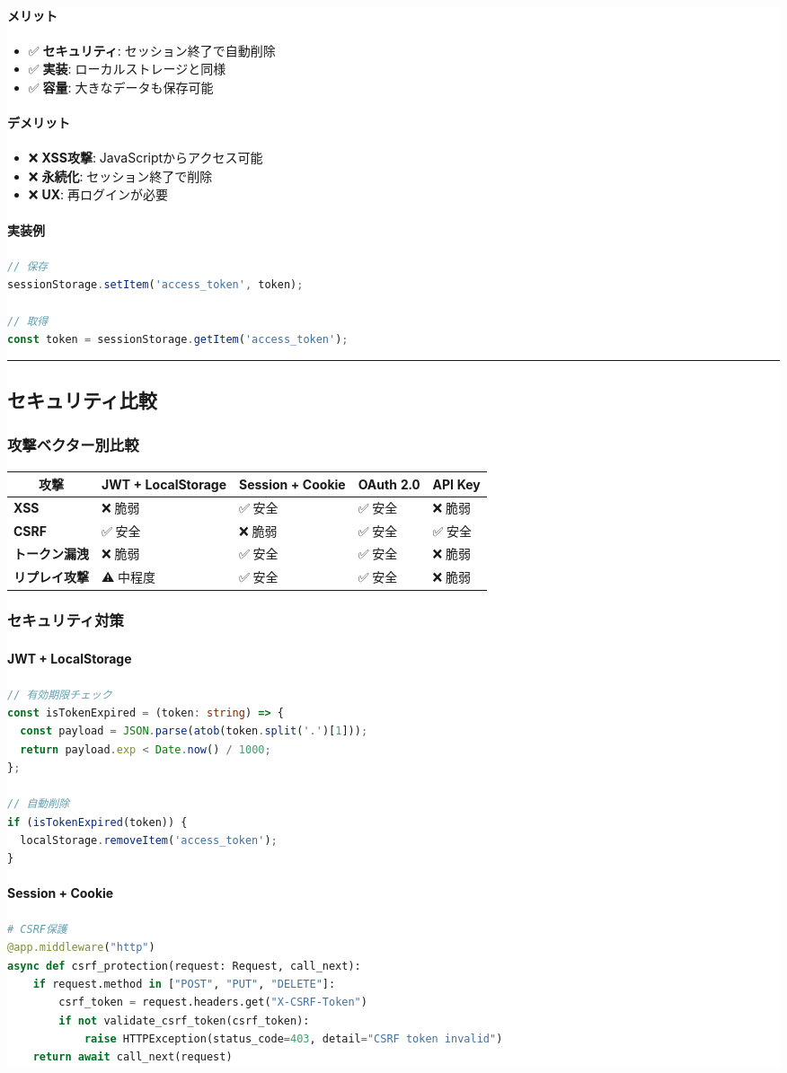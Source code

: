 #### メリット
- ✅ **セキュリティ**: セッション終了で自動削除
- ✅ **実装**: ローカルストレージと同様
- ✅ **容量**: 大きなデータも保存可能

#### デメリット
- ❌ **XSS攻撃**: JavaScriptからアクセス可能
- ❌ **永続化**: セッション終了で削除
- ❌ **UX**: 再ログインが必要

#### 実装例
```typescript
// 保存
sessionStorage.setItem('access_token', token);

// 取得
const token = sessionStorage.getItem('access_token');
```

---

## セキュリティ比較

### 攻撃ベクター別比較

| 攻撃 | JWT + LocalStorage | Session + Cookie | OAuth 2.0 | API Key |
|------|-------------------|------------------|-----------|---------|
| **XSS** | ❌ 脆弱 | ✅ 安全 | ✅ 安全 | ❌ 脆弱 |
| **CSRF** | ✅ 安全 | ❌ 脆弱 | ✅ 安全 | ✅ 安全 |
| **トークン漏洩** | ❌ 脆弱 | ✅ 安全 | ✅ 安全 | ❌ 脆弱 |
| **リプレイ攻撃** | ⚠️ 中程度 | ✅ 安全 | ✅ 安全 | ❌ 脆弱 |

### セキュリティ対策

#### JWT + LocalStorage
```typescript
// 有効期限チェック
const isTokenExpired = (token: string) => {
  const payload = JSON.parse(atob(token.split('.')[1]));
  return payload.exp < Date.now() / 1000;
};

// 自動削除
if (isTokenExpired(token)) {
  localStorage.removeItem('access_token');
}
```

#### Session + Cookie
```python
# CSRF保護
@app.middleware("http")
async def csrf_protection(request: Request, call_next):
    if request.method in ["POST", "PUT", "DELETE"]:
        csrf_token = request.headers.get("X-CSRF-Token")
        if not validate_csrf_token(csrf_token):
            raise HTTPException(status_code=403, detail="CSRF token invalid")
    return await call_next(request)
```
